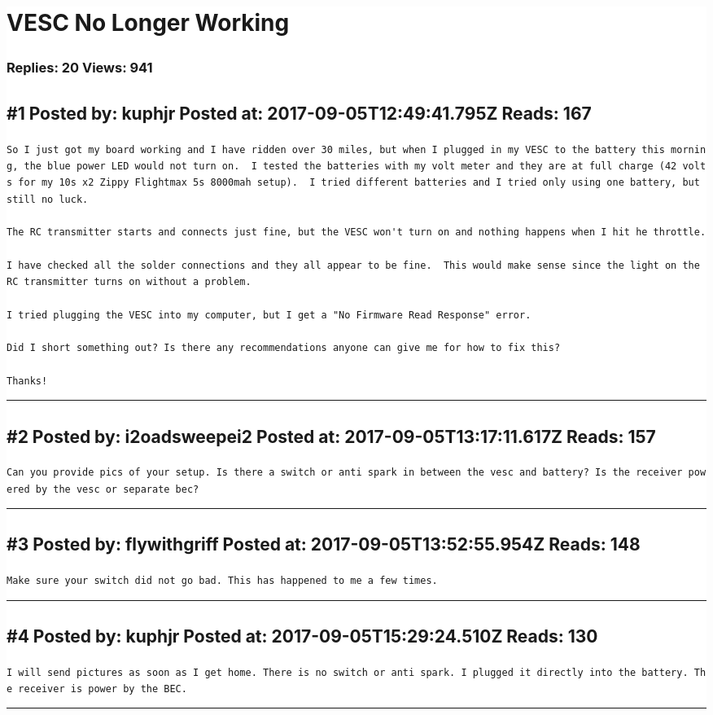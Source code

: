 # VESC No Longer Working

### Replies: 20 Views: 941

## \#1 Posted by: kuphjr Posted at: 2017-09-05T12:49:41.795Z Reads: 167

```
So I just got my board working and I have ridden over 30 miles, but when I plugged in my VESC to the battery this morning, the blue power LED would not turn on.  I tested the batteries with my volt meter and they are at full charge (42 volts for my 10s x2 Zippy Flightmax 5s 8000mah setup).  I tried different batteries and I tried only using one battery, but still no luck.

The RC transmitter starts and connects just fine, but the VESC won't turn on and nothing happens when I hit he throttle.

I have checked all the solder connections and they all appear to be fine.  This would make sense since the light on the RC transmitter turns on without a problem.

I tried plugging the VESC into my computer, but I get a "No Firmware Read Response" error.

Did I short something out? Is there any recommendations anyone can give me for how to fix this?

Thanks!
```

---
## \#2 Posted by: i2oadsweepei2 Posted at: 2017-09-05T13:17:11.617Z Reads: 157

```
Can you provide pics of your setup. Is there a switch or anti spark in between the vesc and battery? Is the receiver powered by the vesc or separate bec?
```

---
## \#3 Posted by: flywithgriff Posted at: 2017-09-05T13:52:55.954Z Reads: 148

```
Make sure your switch did not go bad. This has happened to me a few times.
```

---
## \#4 Posted by: kuphjr Posted at: 2017-09-05T15:29:24.510Z Reads: 130

```
I will send pictures as soon as I get home. There is no switch or anti spark. I plugged it directly into the battery. The receiver is power by the BEC.
```

---